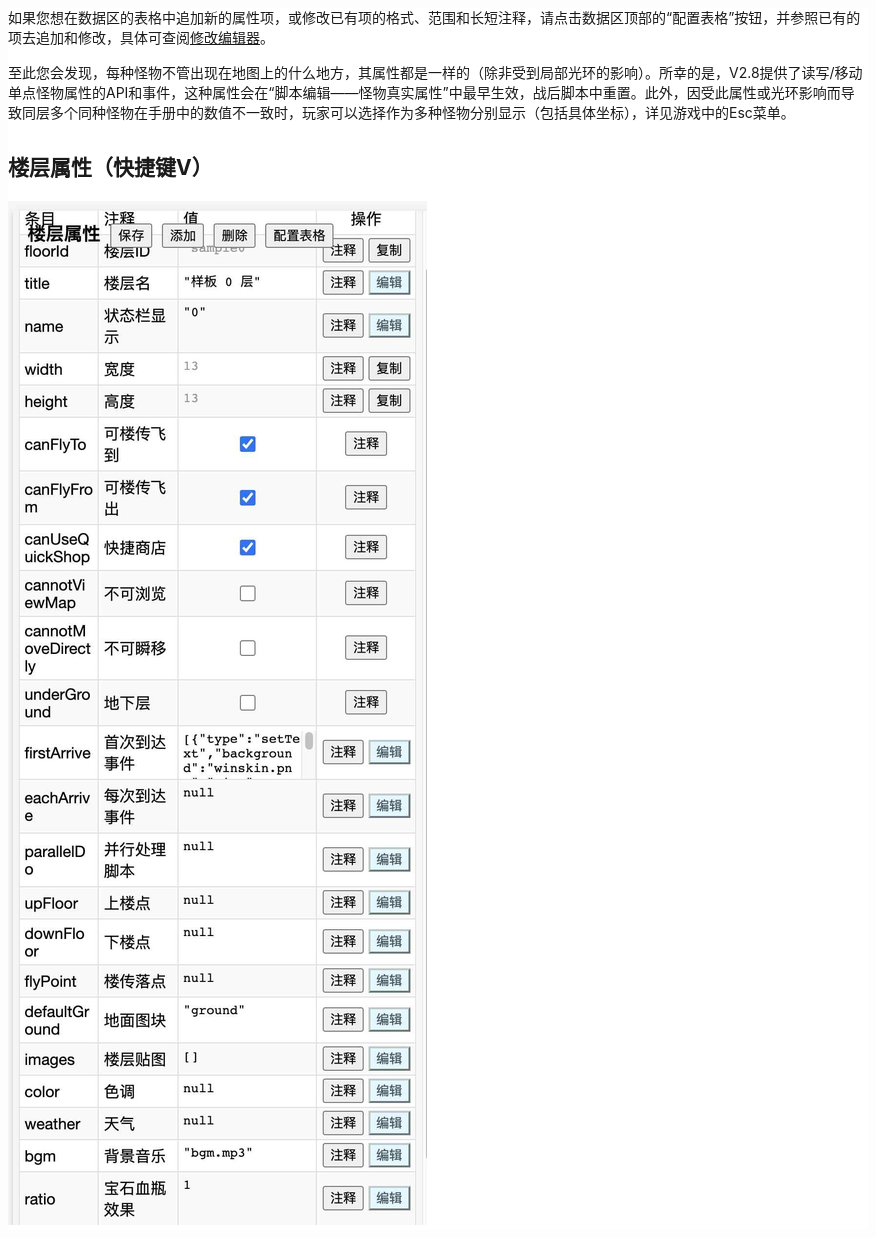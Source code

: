 如果您想在数据区的表格中追加新的属性项，或修改已有项的格式、范围和长短注释，请点击数据区顶部的“配置表格”按钮，并参照已有的项去追加和修改，具体可查阅[修改编辑器](editor)。

至此您会发现，每种怪物不管出现在地图上的什么地方，其属性都是一样的（除非受到局部光环的影响）。所幸的是，V2.8提供了读写/移动单点怪物属性的API和事件，这种属性会在“脚本编辑——怪物真实属性”中最早生效，战后脚本中重置。此外，因受此属性或光环影响而导致同层多个同种怪物在手册中的数值不一致时，玩家可以选择作为多种怪物分别显示（包括具体坐标），详见游戏中的Esc菜单。

## 楼层属性（快捷键V）

![image](img/floor.jpg)
